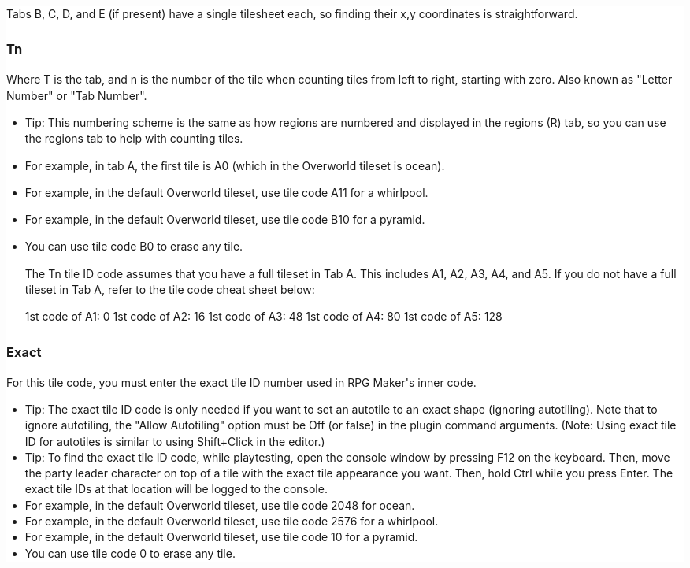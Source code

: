 Tabs B, C, D, and E (if present) have a single tilesheet each,
so finding their x,y coordinates is straightforward.

### Tn

Where T is the tab, and n is the number of the tile when
counting tiles from left to right, starting with zero. Also
known as "Letter Number" or "Tab Number".
- Tip: This numbering scheme is the same as how regions are
  numbered and displayed in the regions (R) tab, so you can
  use the regions tab to help with counting tiles.
- For example, in tab A, the first tile is A0 (which in the
  Overworld tileset is ocean).
- For example, in the default Overworld tileset, use tile code
  A11 for a whirlpool.
- For example, in the default Overworld tileset, use tile code
  B10 for a pyramid.
- You can use tile code B0 to erase any tile.

  The Tn tile ID code assumes that you have a full
  tileset in Tab A. This includes A1, A2, A3, A4, and A5. If you
  do not have a full tileset in Tab A, refer to the tile code
  cheat sheet below:

  1st code of A1:   0
  1st code of A2:  16
  1st code of A3:  48
  1st code of A4:  80
  1st code of A5: 128

### Exact

For this tile code, you must enter the exact tile ID number used in
RPG Maker's inner code.

- Tip: The exact tile ID code is only needed if you want to
  set an autotile to an exact shape (ignoring autotiling).
  Note that to ignore autotiling, the "Allow Autotiling"
  option must be Off (or false) in the plugin command
  arguments. (Note: Using exact tile ID for autotiles is
  similar to using Shift+Click in the editor.)
- Tip: To find the exact tile ID code, while playtesting,
  open the console window by pressing F12 on the keyboard.
  Then, move the party leader character on top of a tile
  with the exact tile appearance you want. Then, hold Ctrl
  while you press Enter. The exact tile IDs at that location
  will be logged to the console.
- For example, in the default Overworld tileset, use tile code
  2048 for ocean.
- For example, in the default Overworld tileset, use tile code
  2576 for a whirlpool.
- For example, in the default Overworld tileset, use tile code
  10 for a pyramid.
- You can use tile code 0 to erase any tile.
